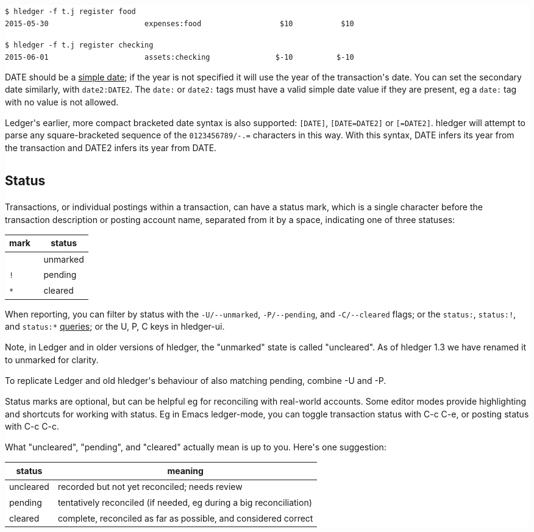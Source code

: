 ```shell
$ hledger -f t.j register food
2015-05-30                      expenses:food                  $10           $10
```

```shell
$ hledger -f t.j register checking
2015-06-01                      assets:checking               $-10          $-10
```

DATE should be a [simple date](#simple-dates); if the year is not
specified it will use the year of the transaction's date.  You can set
the secondary date similarly, with `date2:DATE2`.  The `date:` or
`date2:` tags must have a valid simple date value if they are present,
eg a `date:` tag with no value is not allowed.

Ledger's earlier, more compact bracketed date syntax is also
supported: `[DATE]`, `[DATE=DATE2]` or `[=DATE2]`. hledger will
attempt to parse any square-bracketed sequence of the `0123456789/-.=`
characters in this way. With this syntax, DATE infers its year from
the transaction and DATE2 infers its year from DATE.

## Status

Transactions, or individual postings within a transaction,
can have a status mark, which is a single character before
the transaction description or posting account name,
separated from it by a space, indicating one of three statuses:

| mark   | status   |
|--------|----------|
|        | unmarked |
| `!`    | pending  |
| `*`    | cleared  |

When reporting, you can filter by status with
the `-U/--unmarked`, `-P/--pending`, and `-C/--cleared` flags;
or the `status:`, `status:!`, and `status:*` [queries](#queries);
or the U, P, C keys in hledger-ui.

Note, in Ledger and in older versions of hledger, the "unmarked" state is called
"uncleared". As of hledger 1.3 we have renamed it to unmarked for clarity.

To replicate Ledger and old hledger's behaviour of also matching pending, combine -U and -P.

Status marks are optional, but can be helpful eg for reconciling with real-world accounts.
Some editor modes provide highlighting and shortcuts for working with status.
Eg in Emacs ledger-mode, you can toggle transaction status with C-c C-e, or posting status with C-c C-c.

What "uncleared", "pending", and "cleared" actually mean is up to you.
Here's one suggestion:

| status    | meaning                                                            |
|-----------|--------------------------------------------------------------------|
| uncleared | recorded but not yet reconciled; needs review                      |
| pending   | tentatively reconciled (if needed, eg during a big reconciliation) |
| cleared   | complete, reconciled as far as possible, and considered correct    |


[add-on commands]:     #add-on-commands
[balance assertions]:  #balance-assertions
[balancesheet]:        #balancesheet
[balancesheetequity]:  #balancesheetequity
[cashflow]:            #cashflow
[commands]:            #commands
[common tasks]:        #common-tasks
[csv]:                 #csv-format
[directives]:          #directives
[incomestatement]:     #incomestatement
[journal]:             #journal-format
[period expressions]:  #period-expressions
[queries]:             #queries
[regular expression]:  #regular-expressions
[regular expressions]: #regular-expressions
[strict mode]:         #strict-mode
[timeclock]:           #timeclock-format
[timedot]:             #timedot-format
[transaction prices]:  #transaction-prices
[valuation]:           #valuation
[POSIX ERE]: http://www.regular-expressions.info/posix.html#ere
[backreferences]: https://www.regular-expressions.info/backref.html
[capturing groups]: http://www.regular-expressions.info/refcapture.html
[mode modifiers]: http://www.regular-expressions.info/modifiers.html
[GNU word boundaries]: http://www.regular-expressions.info/wordboundaries.html
[`account`]:       #declaring-accounts
[`alias`]:         #rewriting-accounts
[`apply account`]: #default-parent-account
[`comment`]:       #comment-blocks
[`commodity`]:     #declaring-commodities
[`D`]:             #default-commodity
[`include`]:       #including-other-files
[`P`]:             #market-prices
[`Y`]:             #default-year
[`=`]:             #auto-postings
[glob patterns]: https://hackage.haskell.org/package/Glob-0.9.2/docs/System-FilePath-Glob.html#v:compile
[accounting equation]: https://en.wikipedia.org/wiki/Accounting_equation
[CCE]:                 https://en.wikipedia.org/wiki/Cash_and_cash_equivalents